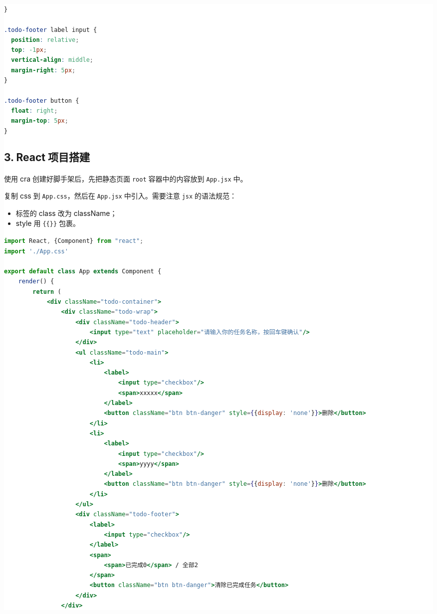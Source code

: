 ```css
}

.todo-footer label input {
  position: relative;
  top: -1px;
  vertical-align: middle;
  margin-right: 5px;
}

.todo-footer button {
  float: right;
  margin-top: 5px;
}
```

## 3. React 项目搭建

使用 cra 创建好脚手架后，先把静态页面 `root` 容器中的内容放到 `App.jsx` 中。

复制 css 到 `App.css`，然后在 `App.jsx` 中引入。需要注意 `jsx` 的语法规范：

- 标签的 class 改为 className；
- style 用 `{{}}` 包裹。

```jsx
import React, {Component} from "react";
import './App.css'

export default class App extends Component {
    render() {
        return (
            <div className="todo-container">
                <div className="todo-wrap">
                    <div className="todo-header">
                        <input type="text" placeholder="请输入你的任务名称，按回车键确认"/>
                    </div>
                    <ul className="todo-main">
                        <li>
                            <label>
                                <input type="checkbox"/>
                                <span>xxxxx</span>
                            </label>
                            <button className="btn btn-danger" style={{display: 'none'}}>删除</button>
                        </li>
                        <li>
                            <label>
                                <input type="checkbox"/>
                                <span>yyyy</span>
                            </label>
                            <button className="btn btn-danger" style={{display: 'none'}}>删除</button>
                        </li>
                    </ul>
                    <div className="todo-footer">
                        <label>
                            <input type="checkbox"/>
                        </label>
                        <span>
                            <span>已完成0</span> / 全部2
                        </span>
                        <button className="btn btn-danger">清除已完成任务</button>
                    </div>
                </div>
```